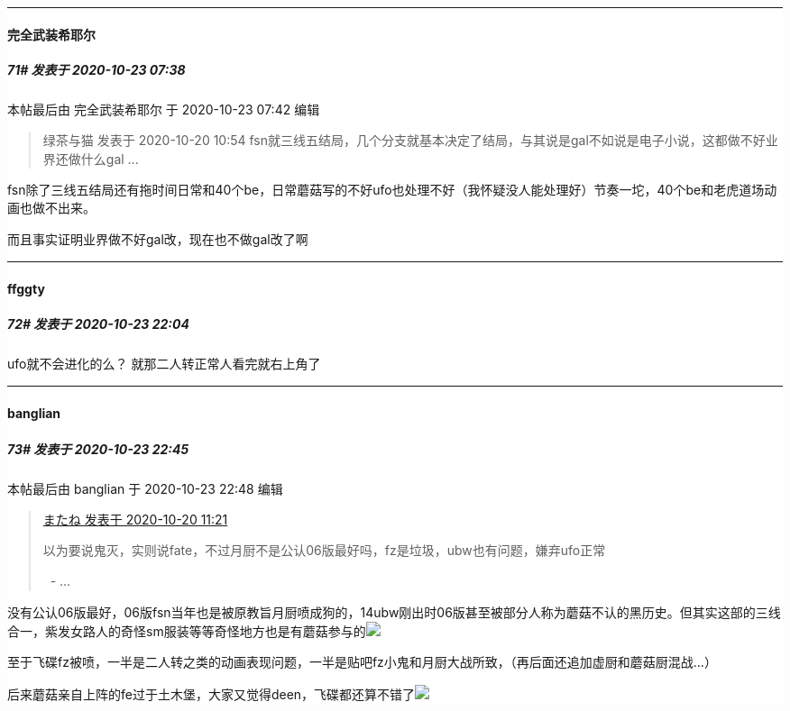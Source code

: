 



*****

####  完全武装希耶尔  
##### 71#       发表于 2020-10-23 07:38



 本帖最后由 完全武装希耶尔 于 2020-10-23 07:42 编辑 
<blockquote>绿茶与猫 发表于 2020-10-20 10:54
fsn就三线五结局，几个分支就基本决定了结局，与其说是gal不如说是电子小说，这都做不好业界还做什么gal ...</blockquote>
fsn除了三线五结局还有拖时间日常和40个be，日常蘑菇写的不好ufo也处理不好（我怀疑没人能处理好）节奏一坨，40个be和老虎道场动画也做不出来。


而且事实证明业界做不好gal改，现在也不做gal改了啊







*****

####  ffggty  
##### 72#       发表于 2020-10-23 22:04




ufo就不会进化的么？
就那二人转正常人看完就右上角了







*****

####  banglian  
##### 73#       发表于 2020-10-23 22:45



 本帖最后由 banglian 于 2020-10-23 22:48 编辑 
<blockquote><a href="httphttps://bbs.saraba1st.com/2b/forum.php?mod=redirect&amp;goto=findpost&amp;pid=49099635&amp;ptid=1965992" target="_blank">またね 发表于 2020-10-20 11:21</a>

以为要说鬼灭，实则说fate，不过月厨不是公认06版最好吗，fz是垃圾，ubw也有问题，嫌弃ufo正常


  - ...</blockquote>
没有公认06版最好，06版fsn当年也是被原教旨月厨喷成狗的，14ubw刚出时06版甚至被部分人称为蘑菇不认的黑历史。但其实这部的三线合一，紫发女路人的奇怪sm服装等等奇怪地方也是有蘑菇参与的<img src="https://static.saraba1st.com/image/smiley/face2017/068.png" referrerpolicy="no-referrer"> 

至于飞碟fz被喷，一半是二人转之类的动画表现问题，一半是贴吧fz小鬼和月厨大战所致，（再后面还追加虚厨和蘑菇厨混战…）

后来蘑菇亲自上阵的fe过于土木堡，大家又觉得deen，飞碟都还算不错了<img src="https://static.saraba1st.com/image/smiley/face2017/220.png" referrerpolicy="no-referrer">



